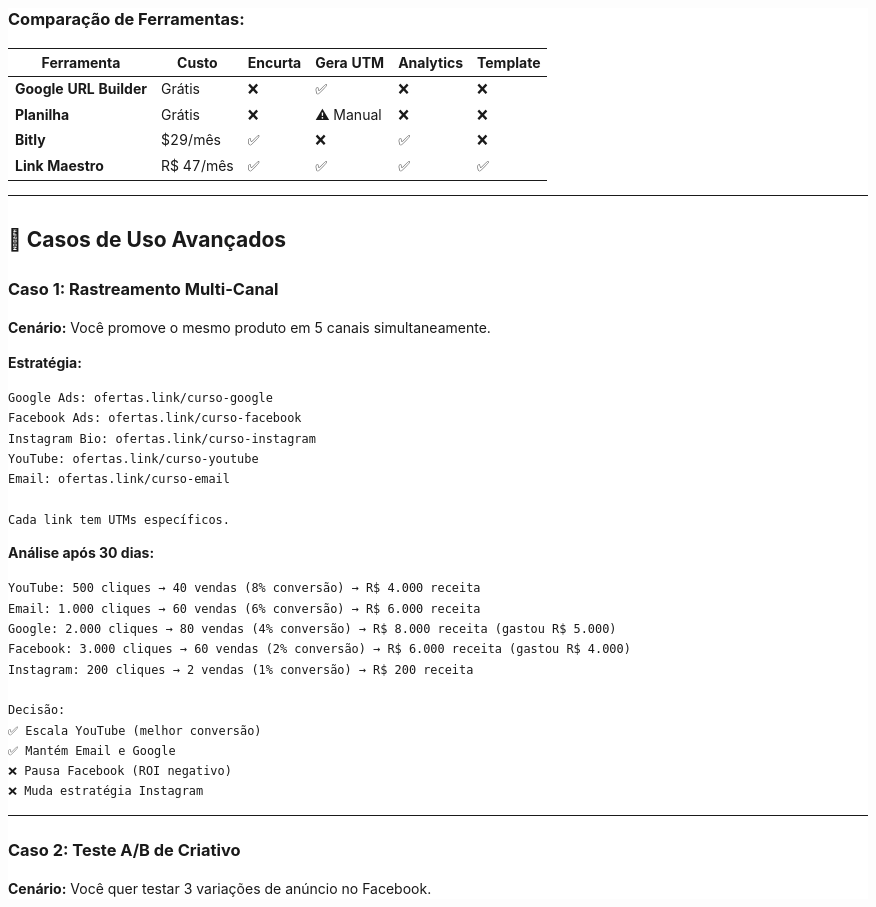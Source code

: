 
### **Comparação de Ferramentas:**

| Ferramenta | Custo | Encurta | Gera UTM | Analytics | Template |
|------------|-------|---------|----------|-----------|----------|
| **Google URL Builder** | Grátis | ❌ | ✅ | ❌ | ❌ |
| **Planilha** | Grátis | ❌ | ⚠️ Manual | ❌ | ❌ |
| **Bitly** | $29/mês | ✅ | ❌ | ✅ | ❌ |
| **Link Maestro** | R$ 47/mês | ✅ | ✅ | ✅ | ✅ |

---

<a name="casos-avancados"></a>
## 🚀 Casos de Uso Avançados

### **Caso 1: Rastreamento Multi-Canal**

**Cenário:**
Você promove o mesmo produto em 5 canais simultaneamente.

**Estratégia:**
```
Google Ads: ofertas.link/curso-google
Facebook Ads: ofertas.link/curso-facebook
Instagram Bio: ofertas.link/curso-instagram
YouTube: ofertas.link/curso-youtube
Email: ofertas.link/curso-email

Cada link tem UTMs específicos.
```

**Análise após 30 dias:**
```
YouTube: 500 cliques → 40 vendas (8% conversão) → R$ 4.000 receita
Email: 1.000 cliques → 60 vendas (6% conversão) → R$ 6.000 receita
Google: 2.000 cliques → 80 vendas (4% conversão) → R$ 8.000 receita (gastou R$ 5.000)
Facebook: 3.000 cliques → 60 vendas (2% conversão) → R$ 6.000 receita (gastou R$ 4.000)
Instagram: 200 cliques → 2 vendas (1% conversão) → R$ 200 receita

Decisão:
✅ Escala YouTube (melhor conversão)
✅ Mantém Email e Google
❌ Pausa Facebook (ROI negativo)
❌ Muda estratégia Instagram
```

---

### **Caso 2: Teste A/B de Criativo**

**Cenário:**
Você quer testar 3 variações de anúncio no Facebook.
